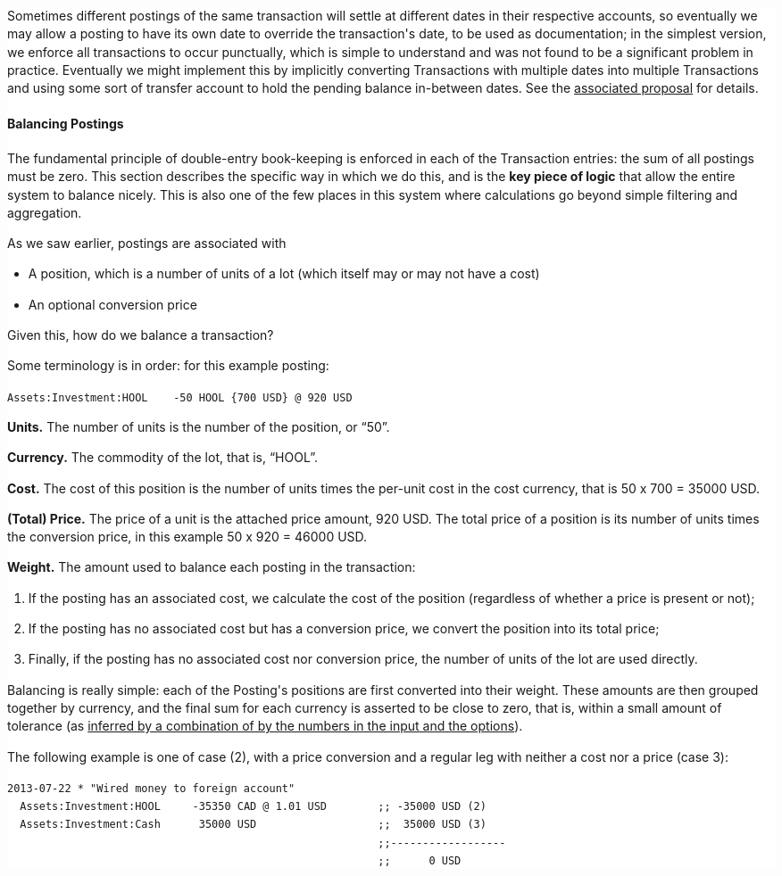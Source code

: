 Sometimes different postings of the same transaction will settle at different dates in their respective accounts, so eventually we may allow a posting to have its own date to override the transaction's date, to be used as documentation; in the simplest version, we enforce all transactions to occur punctually, which is simple to understand and was not found to be a significant problem in practice. Eventually we might implement this by implicitly converting Transactions with multiple dates into multiple Transactions and using some sort of transfer account to hold the pending balance in-between dates. See the [<span class="underline">associated proposal</span>](settlement_dates_in_beancount.md) for details.

#### Balancing Postings<a id="balancing-postings"></a>

The fundamental principle of double-entry book-keeping is enforced in each of the Transaction entries: the sum of all postings must be zero. This section describes the specific way in which we do this, and is the **key piece of logic** that allow the entire system to balance nicely. This is also one of the few places in this system where calculations go beyond simple filtering and aggregation.

As we saw earlier, postings are associated with

-   A position, which is a number of units of a lot (which itself may or may not have a cost)

-   An optional conversion price

Given this, how do we balance a transaction?

Some terminology is in order: for this example posting:

    Assets:Investment:HOOL    -50 HOOL {700 USD} @ 920 USD 

**Units.** The number of units is the number of the position, or “50”.

**Currency.** The commodity of the lot, that is, “HOOL”.

**Cost.** The cost of this position is the number of units times the per-unit cost in the cost currency, that is 50 x 700 = 35000 USD.

**(Total) Price.** The price of a unit is the attached price amount, 920 USD. The total price of a position is its number of units times the conversion price, in this example 50 x 920 = 46000 USD.

**Weight.** The amount used to balance each posting in the transaction:

1.  If the posting has an associated cost, we calculate the cost of the position (regardless of whether a price is present or not);

2.  If the posting has no associated cost but has a conversion price, we convert the position into its total price;

3.  Finally, if the posting has no associated cost nor conversion price, the number of units of the lot are used directly.

Balancing is really simple: each of the Posting's positions are first converted into their weight. These amounts are then grouped together by currency, and the final sum for each currency is asserted to be close to zero, that is, within a small amount of tolerance (as [<span class="underline">inferred by a combination of by the numbers in the input and the options</span>](precision_tolerances.md)).

The following example is one of case (2), with a price conversion and a regular leg with neither a cost nor a price (case 3):

    2013-07-22 * "Wired money to foreign account"
      Assets:Investment:HOOL     -35350 CAD @ 1.01 USD        ;; -35000 USD (2)
      Assets:Investment:Cash      35000 USD                   ;;  35000 USD (3)
                                                              ;;------------------
                                                              ;;      0 USD
